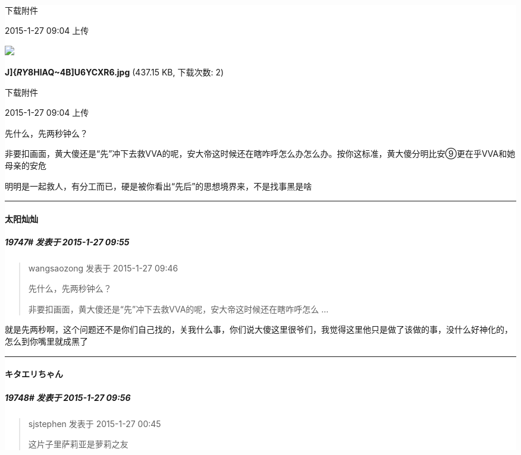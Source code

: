 下载附件

2015-1-27 09:04 上传






<img src="http://img.saraba1st.com/forum/201501/27/090423yjvtzznnjth2njb2.jpg" referrerpolicy="no-referrer">


<strong>J]{$RY8$HIAQ~4B]U6YCXR6.jpg</strong> (437.15 KB, 下载次数: 2)

下载附件

2015-1-27 09:04 上传







先什么，先两秒钟么？


非要扣画面，黄大傻还是“先”冲下去救VVA的呢，安大帝这时候还在瞎咋呼怎么办怎么办。按你这标准，黄大傻分明比安⑨更在乎VVA和她母亲的安危


明明是一起救人，有分工而已，硬是被你看出“先后”的思想境界来，不是找事黑是啥








-----

####  太阳灿灿  
##### 19747#       发表于 2015-1-27 09:55



<blockquote>wangsaozong 发表于 2015-1-27 09:46

先什么，先两秒钟么？


非要扣画面，黄大傻还是“先”冲下去救VVA的呢，安大帝这时候还在瞎咋呼怎么 ...</blockquote>
就是先两秒啊，这个问题还不是你们自己找的，关我什么事，你们说大傻这里很爷们，我觉得这里他只是做了该做的事，没什么好神化的，怎么到你嘴里就成黑了







-----

####  キタエリちゃん  
##### 19748#       发表于 2015-1-27 09:56



<blockquote>sjstephen 发表于 2015-1-27 00:45

这片子里萨莉亚是萝莉之友
